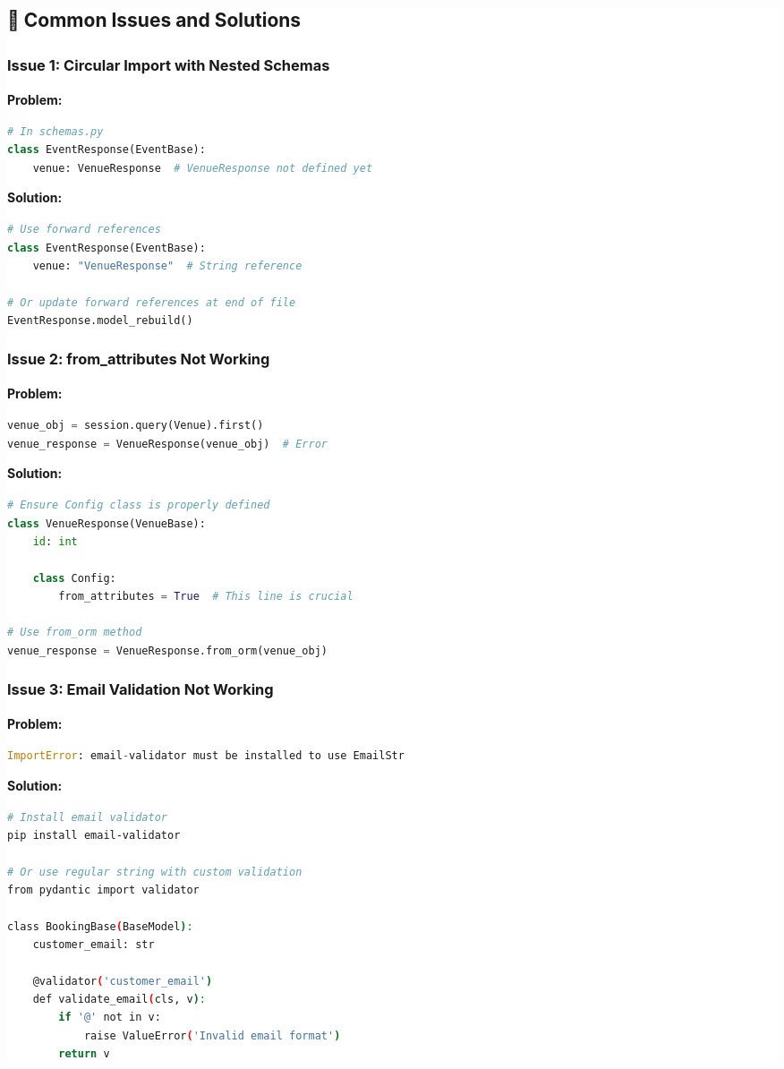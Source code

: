 ## 🚨 Common Issues and Solutions

### **Issue 1: Circular Import with Nested Schemas**

**Problem:**
```python
# In schemas.py
class EventResponse(EventBase):
    venue: VenueResponse  # VenueResponse not defined yet
```

**Solution:**
```python
# Use forward references
class EventResponse(EventBase):
    venue: "VenueResponse"  # String reference

# Or update forward references at end of file
EventResponse.model_rebuild()
```

### **Issue 2: from_attributes Not Working**

**Problem:**
```python
venue_obj = session.query(Venue).first()
venue_response = VenueResponse(venue_obj)  # Error
```

**Solution:**
```python
# Ensure Config class is properly defined
class VenueResponse(VenueBase):
    id: int
    
    class Config:
        from_attributes = True  # This line is crucial

# Use from_orm method
venue_response = VenueResponse.from_orm(venue_obj)
```

### **Issue 3: Email Validation Not Working**

**Problem:**
```python
ImportError: email-validator must be installed to use EmailStr
```

**Solution:**
```bash
# Install email validator
pip install email-validator

# Or use regular string with custom validation
from pydantic import validator

class BookingBase(BaseModel):
    customer_email: str
    
    @validator('customer_email')
    def validate_email(cls, v):
        if '@' not in v:
            raise ValueError('Invalid email format')
        return v
```
